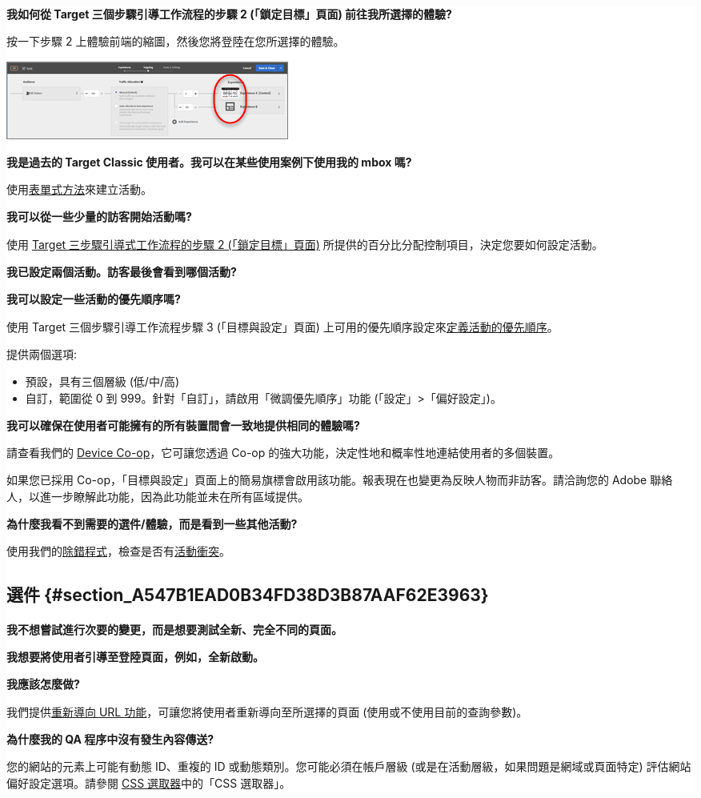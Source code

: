 **我如何從 Target 三個步驟引導工作流程的步驟 2 (「鎖定目標」頁面) 前往我所選擇的體驗?**

按一下步驟 2 上體驗前端的縮圖，然後您將登陸在您所選擇的體驗。

![](assets/thumbnail_experiences.png)

**我是過去的 Target Classic 使用者。我可以在某些使用案例下使用我的 mbox 嗎?**

使用[表單式方法](../c-experiences/form-experience-composer.md#task_FAC842A6535045B68B4C1AD3E657E56E)來建立活動。

**我可以從一些少量的訪客開始活動嗎?**

使用 [Target 三步驟引導式工作流程的步驟 2 (「鎖定目標」頁面)](../c-activities/t-test-ab/t-test-create-ab/ab-audience.md#concept_A268236C1224451DB7844BF67F41A087) 所提供的百分比分配控制項目，決定您要如何設定活動。

**我已設定兩個活動。訪客最後會看到哪個活動?**

**我可以設定一些活動的優先順序嗎?**

使用 Target 三個步驟引導工作流程步驟 3 (「目標與設定」頁面) 上可用的優先順序設定來[定義活動的優先順序](../c-activities/t-test-ab/t-test-create-ab/ab-goals-and-settings.md#section_DCBDC354261F420EBD4B43EA34947BAC)。

提供兩個選項:

* 預設，具有三個層級 (低/中/高)
* 自訂，範圍從 0 到 999。針對「自訂」，請啟用「微調優先順序」功能 (「設定」&gt;「偏好設定」)。

**我可以確保在使用者可能擁有的所有裝置間會一致地提供相同的體驗嗎?**

請查看我們的 [Device Co-op](https://marketing.adobe.com/resources/help/en_US/mcdc/index.html)，它可讓您透過 Co-op 的強大功能，決定性地和概率性地連結使用者的多個裝置。

如果您已採用 Co-op，「目標與設定」頁面上的簡易旗標會啟用該功能。報表現在也變更為反映人物而非訪客。請洽詢您的 Adobe 聯絡人，以進一步瞭解此功能，因為此功能並未在所有區域提供。

**為什麼我看不到需要的選件/體驗，而是看到一些其他活動?**

使用我們的[除錯程式](../c-activities/c-troubleshooting-activities/content-trouble.md#concept_D2548B486C984B1E97ED7A72075B8EEA)，檢查是否有[活動衝突](../c-experiences/c-visual-experience-composer/activity-collisions.md#concept_0BC6B929592744DFA7DA01FF4F91052E)。

## 選件 {#section_A547B1EAD0B34FD38D3B87AAF62E3963}

**我不想嘗試進行次要的變更，而是想要測試全新、完全不同的頁面。**

**我想要將使用者引導至登陸頁面，例如，全新啟動。**

**我應該怎麼做?**

我們提供[重新導向 URL 功能](../c-experiences/c-manage-content/offer-redirect.md#task_33C80CD722564303B687948261484F94)，可讓您將使用者重新導向至所選擇的頁面 (使用或不使用目前的查詢參數)。

**為什麼我的 QA 程序中沒有發生內容傳送?**

您的網站的元素上可能有動態 ID、重複的 ID 或動態類別。您可能必須在帳戶層級 (或是在活動層級，如果問題是網域或頁面特定) 評估網站偏好設定選項。請參閱 [CSS 選取器](../administrating-target/r-target-account-preferences/target-account-preferences.md#section_8155EDBF449E4198863235F94D1EA872)中的「CSS 選取器」。
